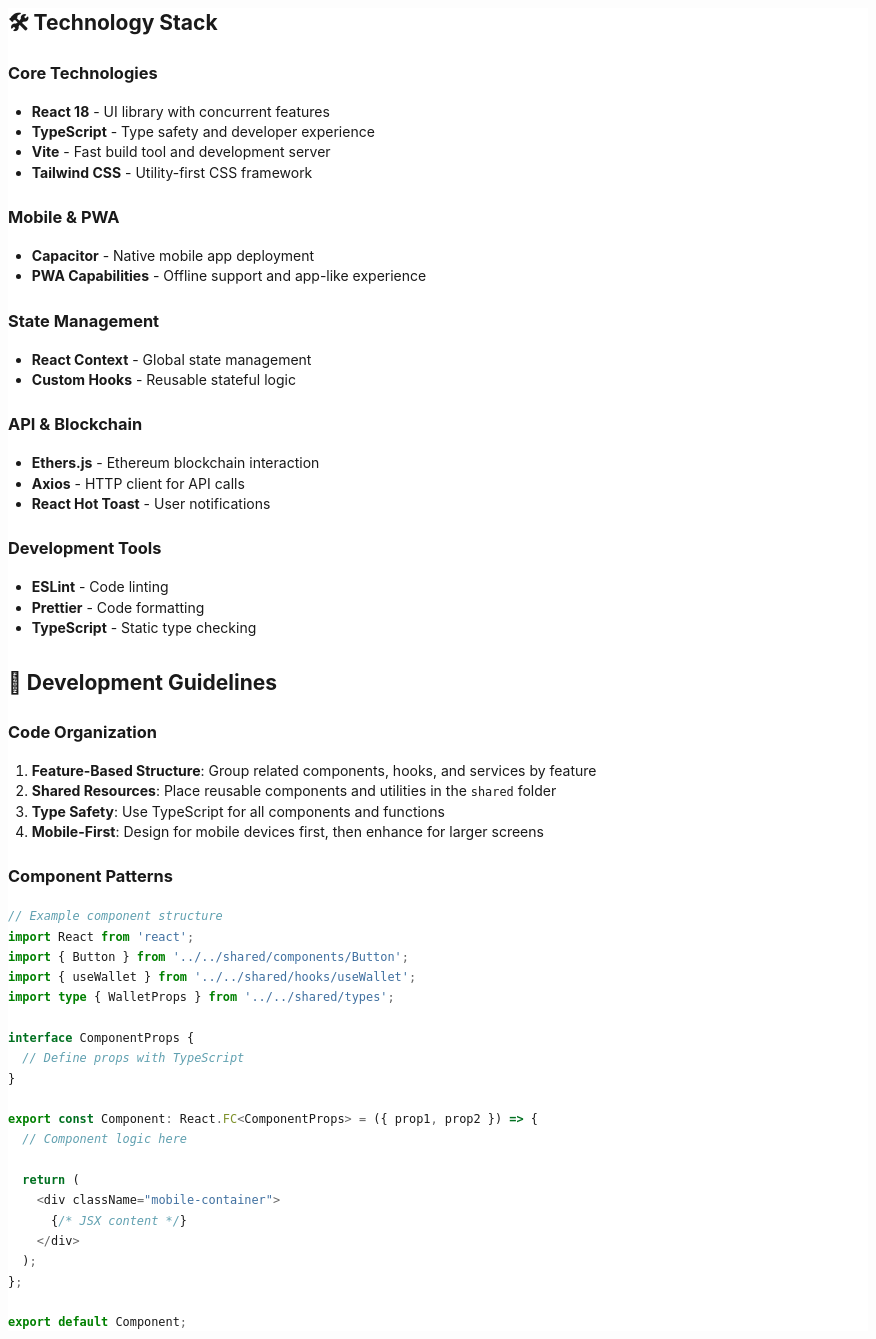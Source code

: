 ## 🛠️ Technology Stack

### Core Technologies
- **React 18** - UI library with concurrent features
- **TypeScript** - Type safety and developer experience
- **Vite** - Fast build tool and development server
- **Tailwind CSS** - Utility-first CSS framework

### Mobile & PWA
- **Capacitor** - Native mobile app deployment
- **PWA Capabilities** - Offline support and app-like experience

### State Management
- **React Context** - Global state management
- **Custom Hooks** - Reusable stateful logic

### API & Blockchain
- **Ethers.js** - Ethereum blockchain interaction
- **Axios** - HTTP client for API calls
- **React Hot Toast** - User notifications

### Development Tools
- **ESLint** - Code linting
- **Prettier** - Code formatting
- **TypeScript** - Static type checking

## 🔧 Development Guidelines

### Code Organization

1. **Feature-Based Structure**: Group related components, hooks, and services by feature
2. **Shared Resources**: Place reusable components and utilities in the `shared` folder
3. **Type Safety**: Use TypeScript for all components and functions
4. **Mobile-First**: Design for mobile devices first, then enhance for larger screens

### Component Patterns

```typescript
// Example component structure
import React from 'react';
import { Button } from '../../shared/components/Button';
import { useWallet } from '../../shared/hooks/useWallet';
import type { WalletProps } from '../../shared/types';

interface ComponentProps {
  // Define props with TypeScript
}

export const Component: React.FC<ComponentProps> = ({ prop1, prop2 }) => {
  // Component logic here
  
  return (
    <div className="mobile-container">
      {/* JSX content */}
    </div>
  );
};

export default Component;
```
